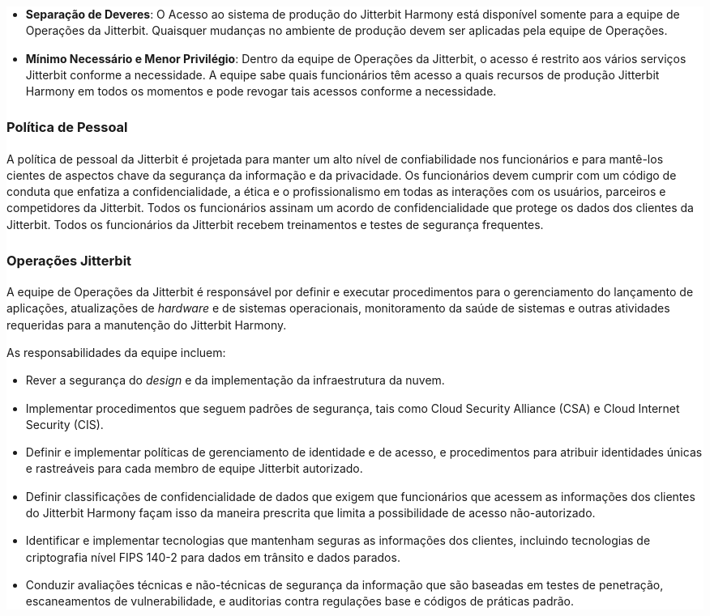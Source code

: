 -   **Separação de Deveres**: O Acesso ao sistema de produção do
    Jitterbit Harmony está disponível somente para a equipe de
    Operações da Jitterbit. Quaisquer mudanças no ambiente de produção
    devem ser aplicadas pela equipe de Operações.

-   **Mínimo Necessário e Menor Privilégio**: Dentro da equipe de
    Operações da Jitterbit, o acesso é restrito aos vários serviços
    Jitterbit conforme a necessidade. A equipe sabe quais funcionários
    têm acesso a quais recursos de produção Jitterbit Harmony em todos
    os momentos e pode revogar tais acessos conforme a necessidade.

### **Política de Pessoal**

A política de pessoal da Jitterbit é projetada para manter um alto nível
de confiabilidade nos funcionários e para mantê-los cientes de aspectos
chave da segurança da informação e da privacidade. Os funcionários devem
cumprir com um código de conduta que enfatiza a confidencialidade, a
ética e o profissionalismo em todas as interações com os usuários,
parceiros e competidores da Jitterbit. Todos os funcionários assinam um
acordo de confidencialidade que protege os dados dos clientes da
Jitterbit. Todos os funcionários da Jitterbit recebem treinamentos e
testes de segurança frequentes.

### **Operações Jitterbit**

A equipe de Operações da Jitterbit é responsável por definir e executar
procedimentos para o gerenciamento do lançamento de aplicações,
atualizações de *hardware* e de sistemas operacionais, monitoramento da
saúde de sistemas e outras atividades requeridas para a manutenção do
Jitterbit Harmony.

As responsabilidades da equipe incluem:

-   Rever a segurança do *design* e da implementação da infraestrutura
    da nuvem.

-   Implementar procedimentos que seguem padrões de segurança, tais como
    Cloud Security Alliance (CSA) e Cloud Internet Security (CIS).

-   Definir e implementar políticas de gerenciamento de identidade e de
    acesso, e procedimentos para atribuir identidades únicas e
    rastreáveis para cada membro de equipe Jitterbit autorizado.

-   Definir classificações de confidencialidade de dados que exigem que
    funcionários que acessem as informações dos clientes do Jitterbit
    Harmony façam isso da maneira prescrita que limita a possibilidade
    de acesso não-autorizado.

-   Identificar e implementar tecnologias que mantenham seguras as
    informações dos clientes, incluindo tecnologias de criptografia
    nível FIPS 140-2 para dados em trânsito e dados parados.

-   Conduzir avaliações técnicas e não-técnicas de segurança da
    informação que são baseadas em testes de penetração, escaneamentos
    de vulnerabilidade, e auditorias contra regulações base e códigos
    de práticas padrão.
